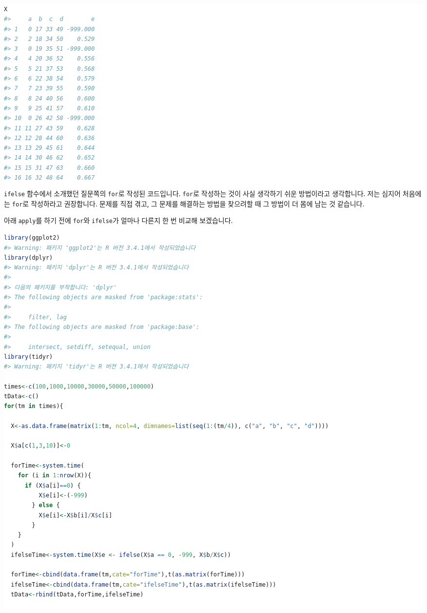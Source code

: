 ```r
X
#>     a  b  c  d        e
#> 1   0 17 33 49 -999.000
#> 2   2 18 34 50    0.529
#> 3   0 19 35 51 -999.000
#> 4   4 20 36 52    0.556
#> 5   5 21 37 53    0.568
#> 6   6 22 38 54    0.579
#> 7   7 23 39 55    0.590
#> 8   8 24 40 56    0.600
#> 9   9 25 41 57    0.610
#> 10  0 26 42 58 -999.000
#> 11 11 27 43 59    0.628
#> 12 12 28 44 60    0.636
#> 13 13 29 45 61    0.644
#> 14 14 30 46 62    0.652
#> 15 15 31 47 63    0.660
#> 16 16 32 48 64    0.667
```

`ifelse` 함수에서 소개했던 질문쪽의 `for`로 작성된 코드입니다. `for`로 작성하는 것이 사실 생각하기 쉬운 방법이라고 생각합니다. 저는 심지어 처음에는 `for`로 작성하라고 권장합니다. 문제를 직접 겪고, 그 문제를 해결하는 방법을 찾으려할 때 그 방법이 더 몸에 남는 것 같습니다.

아래 `apply`를 하기 전에 `for`와 `ifelse`가 얼마나 다른지 한 번 비교해 보겠습니다.


```r
library(ggplot2)
#> Warning: 패키지 'ggplot2'는 R 버전 3.4.1에서 작성되었습니다
library(dplyr)
#> Warning: 패키지 'dplyr'는 R 버전 3.4.1에서 작성되었습니다
#> 
#> 다음의 패키지를 부착합니다: 'dplyr'
#> The following objects are masked from 'package:stats':
#> 
#>     filter, lag
#> The following objects are masked from 'package:base':
#> 
#>     intersect, setdiff, setequal, union
library(tidyr)
#> Warning: 패키지 'tidyr'는 R 버전 3.4.1에서 작성되었습니다

times<-c(100,1000,10000,30000,50000,100000)
tData<-c()
for(tm in times){

  X<-as.data.frame(matrix(1:tm, ncol=4, dimnames=list(seq(1:(tm/4)), c("a", "b", "c", "d"))))
  
  X$a[c(1,3,10)]<-0
  
  forTime<-system.time(
    for (i in 1:nrow(X)){
      if (X$a[i]==0) {
          X$e[i]<-(-999) 
        } else {
          X$e[i]<-X$b[i]/X$c[i]
        }
    }
  )
  ifelseTime<-system.time(X$e <- ifelse(X$a == 0, -999, X$b/X$c))
  
  forTime<-cbind(data.frame(tm,cate="forTime"),t(as.matrix(forTime)))
  ifelseTime<-cbind(data.frame(tm,cate="ifelseTime"),t(as.matrix(ifelseTime)))
  tData<-rbind(tData,forTime,ifelseTime)
  
```

[401]: https://github.com/forkonlp/N2H4/blob/master/R/getContent.R
[402]: https://github.com/forkonlp/N2H4/wiki/%EC%82%AC%EC%9A%A9-%EC%98%88%EC%8B%9C
[403]: https://www.facebook.com/groups/krstudy/permalink/767170710123870/
[404]: https://nsaunders.wordpress.com/2010/08/20/a-brief-introduction-to-apply-in-r/